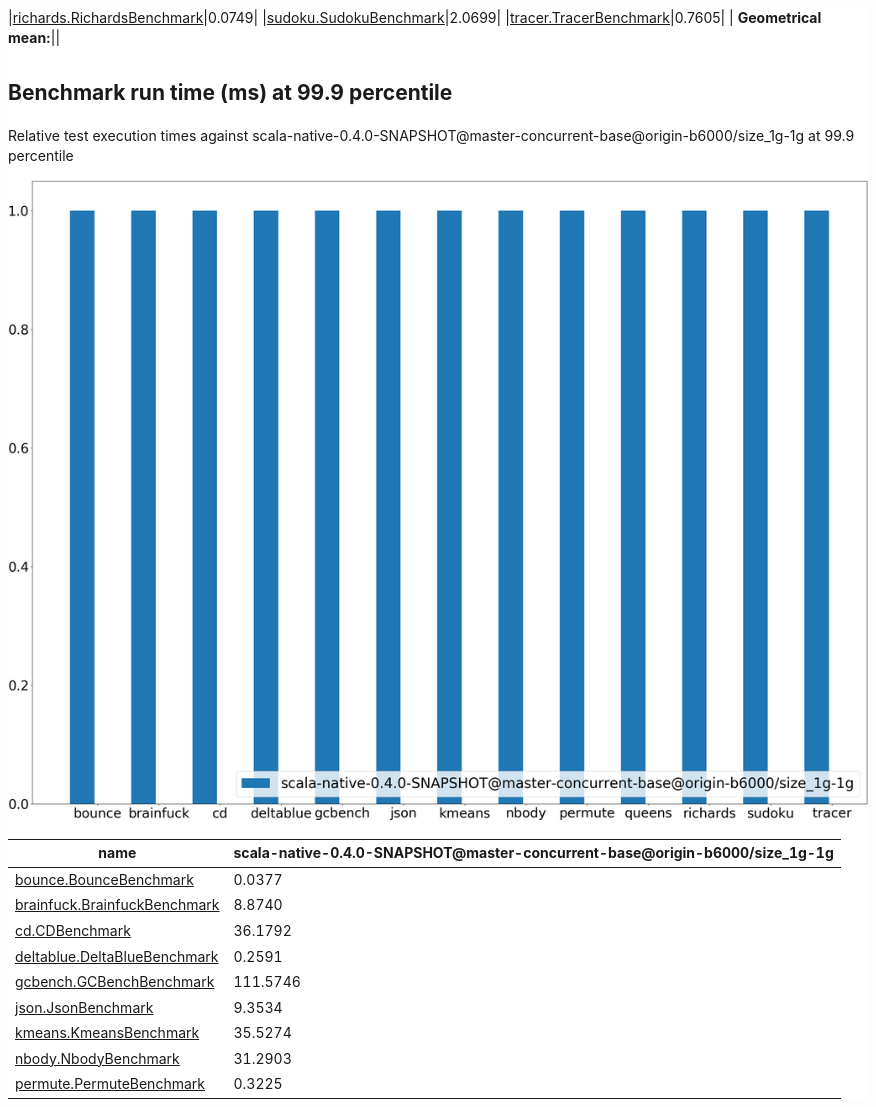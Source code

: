|[richards.RichardsBenchmark](#richardsrichardsbenchmark)|0.0749|
|[sudoku.SudokuBenchmark](#sudokusudokubenchmark)|2.0699|
|[tracer.TracerBenchmark](#tracertracerbenchmark)|0.7605|
| __Geometrical mean:__||
## Benchmark run time (ms) at 99.9 percentile 
Relative test execution times against scala-native-0.4.0-SNAPSHOT@master-concurrent-base@origin-b6000/size_1g-1g at 99.9 percentile

![Relative test execution times against scala-native-0.4.0-SNAPSHOT@master-concurrent-base@origin-b6000/size_1g-1g at 99.9 percentile](relative_percentile_99.9.png)

|name | scala-native-0.4.0-SNAPSHOT@master-concurrent-base@origin-b6000/size_1g-1g|
| -- | -- |
|[bounce.BounceBenchmark](#bouncebouncebenchmark)|0.0377|
|[brainfuck.BrainfuckBenchmark](#brainfuckbrainfuckbenchmark)|8.8740|
|[cd.CDBenchmark](#cdcdbenchmark)|36.1792|
|[deltablue.DeltaBlueBenchmark](#deltabluedeltabluebenchmark)|0.2591|
|[gcbench.GCBenchBenchmark](#gcbenchgcbenchbenchmark)|111.5746|
|[json.JsonBenchmark](#jsonjsonbenchmark)|9.3534|
|[kmeans.KmeansBenchmark](#kmeanskmeansbenchmark)|35.5274|
|[nbody.NbodyBenchmark](#nbodynbodybenchmark)|31.2903|
|[permute.PermuteBenchmark](#permutepermutebenchmark)|0.3225|